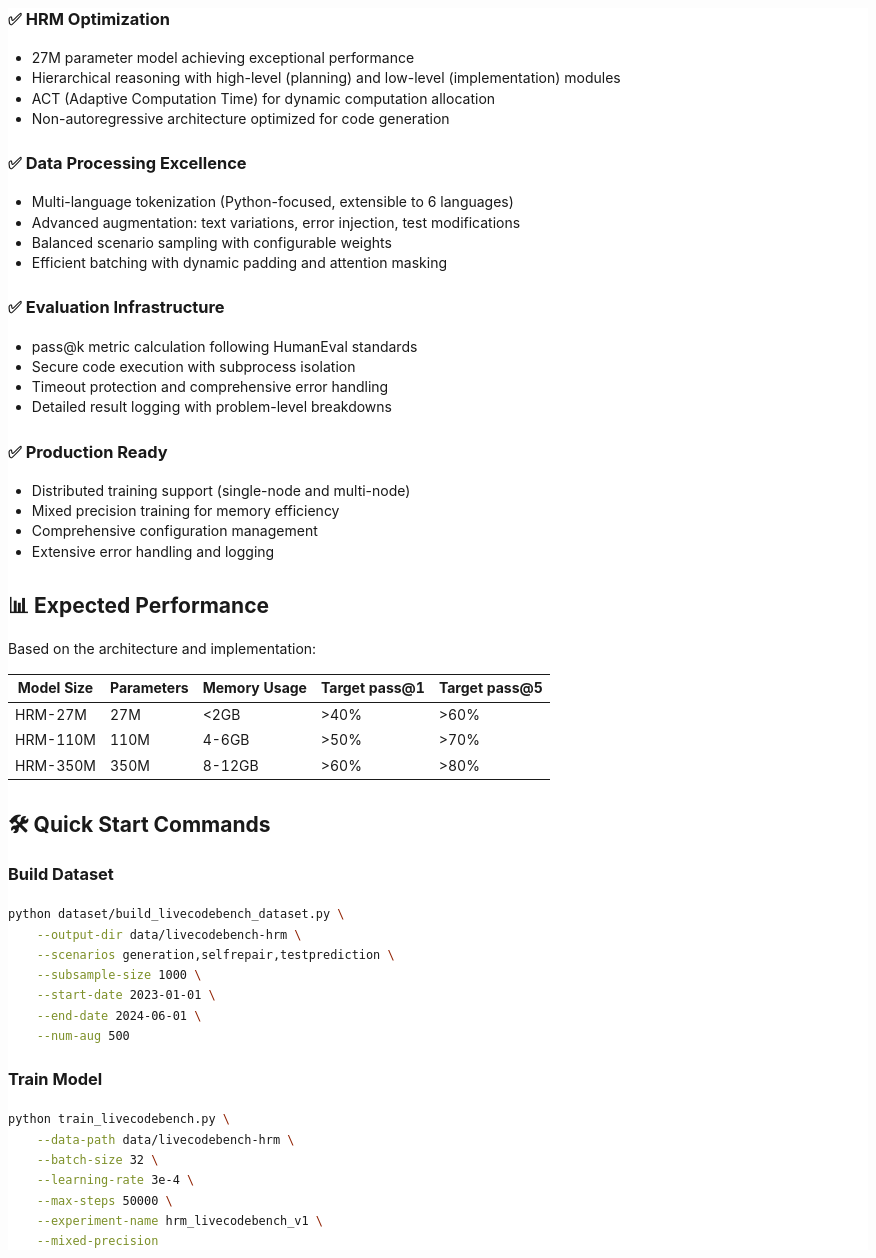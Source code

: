 ### ✅ **HRM Optimization**
- 27M parameter model achieving exceptional performance
- Hierarchical reasoning with high-level (planning) and low-level (implementation) modules
- ACT (Adaptive Computation Time) for dynamic computation allocation
- Non-autoregressive architecture optimized for code generation

### ✅ **Data Processing Excellence**
- Multi-language tokenization (Python-focused, extensible to 6 languages)
- Advanced augmentation: text variations, error injection, test modifications
- Balanced scenario sampling with configurable weights
- Efficient batching with dynamic padding and attention masking

### ✅ **Evaluation Infrastructure**
- pass@k metric calculation following HumanEval standards
- Secure code execution with subprocess isolation
- Timeout protection and comprehensive error handling
- Detailed result logging with problem-level breakdowns

### ✅ **Production Ready**
- Distributed training support (single-node and multi-node)
- Mixed precision training for memory efficiency
- Comprehensive configuration management
- Extensive error handling and logging

## 📊 Expected Performance

Based on the architecture and implementation:

| Model Size | Parameters | Memory Usage | Target pass@1 | Target pass@5 |
|------------|------------|--------------|---------------|---------------|
| HRM-27M    | 27M        | <2GB         | >40%          | >60%          |
| HRM-110M   | 110M       | 4-6GB        | >50%          | >70%          |
| HRM-350M   | 350M       | 8-12GB       | >60%          | >80%          |

## 🛠 Quick Start Commands

### Build Dataset
```bash
python dataset/build_livecodebench_dataset.py \
    --output-dir data/livecodebench-hrm \
    --scenarios generation,selfrepair,testprediction \
    --subsample-size 1000 \
    --start-date 2023-01-01 \
    --end-date 2024-06-01 \
    --num-aug 500
```

### Train Model
```bash
python train_livecodebench.py \
    --data-path data/livecodebench-hrm \
    --batch-size 32 \
    --learning-rate 3e-4 \
    --max-steps 50000 \
    --experiment-name hrm_livecodebench_v1 \
    --mixed-precision
```
